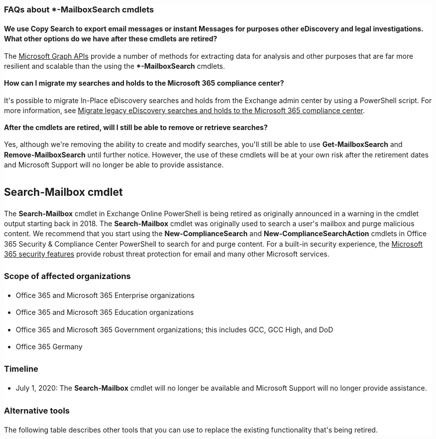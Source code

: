   
  </tr>

</tbody>
</table>

### FAQs about ***-MailboxSearch** cmdlets

**We use Copy Search to export email messages or instant Messages for purposes other eDiscovery and legal investigations. What other options do we have after these cmdlets are retired?**

The [<span class="underline">Microsoft Graph APIs</span>](https://developer.microsoft.com/en-us/graph) provide a number of methods for extracting data for analysis and other purposes that are far more resilient and scalable than the using the **\*-MailboxSearch** cmdlets.

**How can I migrate my searches and holds to the Microsoft 365 compliance center?**

It's possible to migrate In-Place eDiscovery searches and holds from the Exchange admin center by using a PowerShell script. For more information, see [Migrate legacy eDiscovery searches and holds to the Microsoft 365 compliance center](migrate-legacy-eDiscovery-searches-and-holds.md).

**After the cmdlets are retired, will I still be able to remove or retrieve searches?**

Yes, although we're removing the ability to create and modify searches, you'll still be able to use **Get-MailboxSearch** and **Remove-MailboxSearch** until further notice. However, the use of these cmdlets will be at your own risk after the retirement dates and Microsoft Support will no longer be able to provide assistance.

## Search-Mailbox cmdlet

The **Search-Mailbox** cmdlet in Exchange Online PowerShell is being retired as originally announced in a warning in the cmdlet output starting back in 2018. The **Search-Mailbox** cmdlet was originally used to search a user's mailbox and purge malicious content. We recommend that you start using the **New-ComplianceSearch** and **New-ComplianceSearchAction** cmdlets in Office 365 Security & Compliance Center PowerShell to search for and purge content. For a built-in security experience, the [<span class="underline">Microsoft 365 security features</span>](https://docs.microsoft.com/microsoft-365/security/) provide robust threat protection for email and many other Microsoft services.

### Scope of affected organizations

- Office 365 and Microsoft 365 Enterprise organizations

- Office 365 and Microsoft 365 Education organizations

- Office 365 and Microsoft 365 Government organizations; this includes GCC, GCC High, and DoD

- Office 365 Germany

### Timeline

-  July 1, 2020: The **Search-Mailbox** cmdlet will no longer be available and Microsoft Support will no longer provide assistance.

### Alternative tools

The following table describes other tools that you can use to replace the existing functionality that's being retired.
